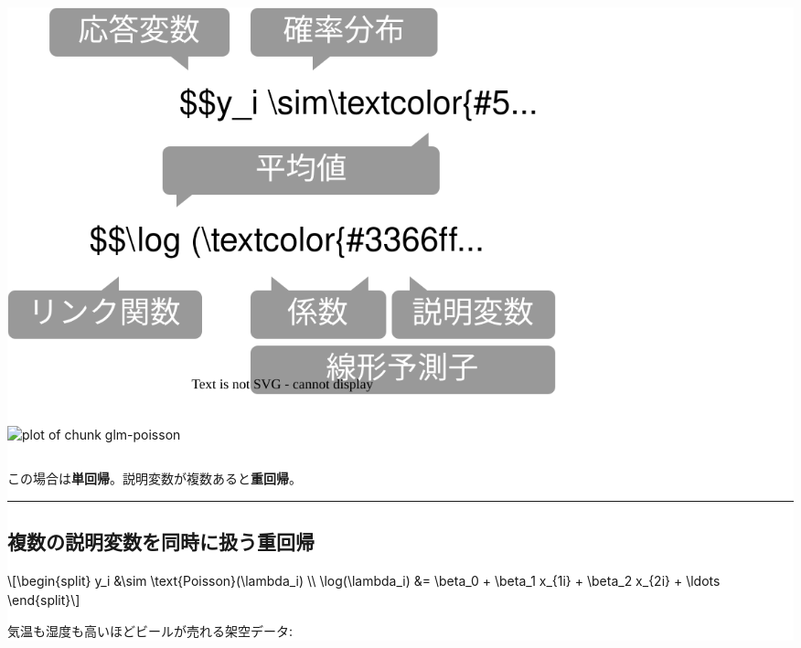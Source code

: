 <img src="../iwate2023stats/glm.drawio.svg" width="600"><br>
</figure>

  </div>
  <div class="column" style="flex-shrink: 1.0;">


![plot of chunk glm-poisson](./figure/glm-poisson-1.png)

  </div>
</div>

この場合は**単回帰**。説明変数が複数あると**重回帰**。


---
## 複数の説明変数を同時に扱う重回帰

<p>\[\begin{split}
y_i &\sim \text{Poisson}(\lambda_i) \\
\log(\lambda_i) &= \beta_0 + \beta_1 x_{1i} + \beta_2 x_{2i} + \ldots
\end{split}\]</p>

気温も湿度も高いほどビールが売れる架空データ:
